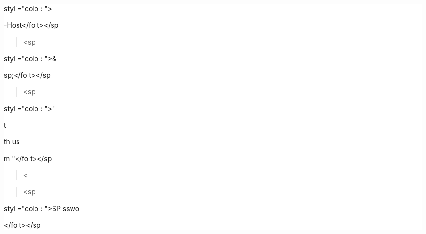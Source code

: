  styl
="colo
: "><fo
t colo
="
0000ff">



-Host</fo
t></sp

><sp

 styl
="colo
: "><fo
t colo
="
000000">&

sp;</fo
t></sp

><sp

 styl
="colo
: "><fo
t colo
="
8
0000">"

t

 th
 us



m
"</fo
t></sp

><

><sp

 styl
="colo
: "><fo
t colo
="
ff0000">$P
sswo

</fo
t></sp
